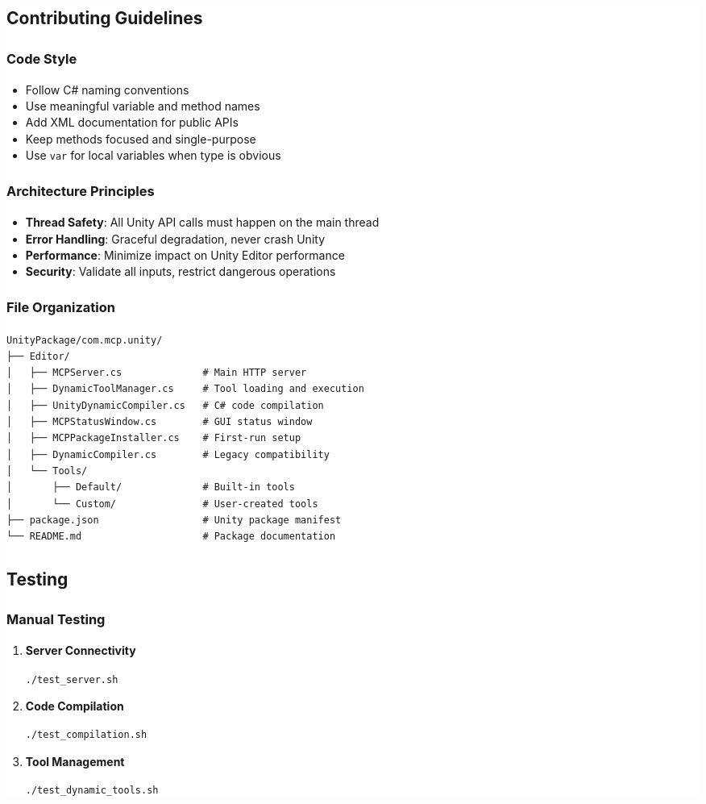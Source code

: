 ## Contributing Guidelines

### Code Style

- Follow C# naming conventions
- Use meaningful variable and method names
- Add XML documentation for public APIs
- Keep methods focused and single-purpose
- Use `var` for local variables when type is obvious

### Architecture Principles

- **Thread Safety**: All Unity API calls must happen on the main thread
- **Error Handling**: Graceful degradation, never crash Unity
- **Performance**: Minimize impact on Unity Editor performance
- **Security**: Validate all inputs, restrict dangerous operations

### File Organization

```
UnityPackage/com.mcp.unity/
├── Editor/
│   ├── MCPServer.cs              # Main HTTP server
│   ├── DynamicToolManager.cs     # Tool loading and execution
│   ├── UnityDynamicCompiler.cs   # C# code compilation
│   ├── MCPStatusWindow.cs        # GUI status window
│   ├── MCPPackageInstaller.cs    # First-run setup
│   ├── DynamicCompiler.cs        # Legacy compatibility
│   └── Tools/
│       ├── Default/              # Built-in tools
│       └── Custom/               # User-created tools
├── package.json                  # Unity package manifest
└── README.md                     # Package documentation
```

## Testing

### Manual Testing

1. **Server Connectivity**
   ```bash
   ./test_server.sh
   ```

2. **Code Compilation**
   ```bash
   ./test_compilation.sh
   ```

3. **Tool Management**
   ```bash
   ./test_dynamic_tools.sh
   ```
